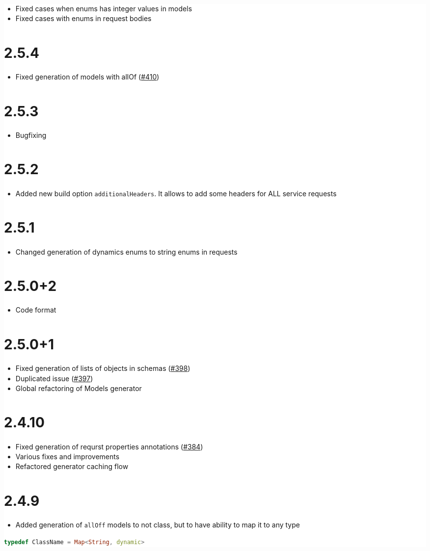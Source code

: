 * Fixed cases when enums has integer values in models
* Fixed cases with enums in request bodies

# 2.5.4

* Fixed generation of models with allOf ([#410](https://github.com/epam-cross-platform-lab/swagger-dart-code-generator/issues/410))

# 2.5.3

* Bugfixing

# 2.5.2

* Added new build option `additionalHeaders`. It allows to add some headers for ALL service requests

# 2.5.1

* Changed generation of dynamics enums to string enums in requests

# 2.5.0+2

* Code format

# 2.5.0+1

* Fixed generation of lists of objects in schemas ([#398](https://github.com/epam-cross-platform-lab/swagger-dart-code-generator/issues/398))
* Duplicated issue ([#397](https://github.com/epam-cross-platform-lab/swagger-dart-code-generator/issues/397))
* Global refactoring of Models generator

# 2.4.10

* Fixed generation of requrst properties annotations ([#384](https://github.com/epam-cross-platform-lab/swagger-dart-code-generator/issues/384))
* Various fixes and improvements
* Refactored generator caching flow

# 2.4.9

* Added generation of `allOff` models to not class, but to have ability to map it to any type

```dart
typedef ClassName = Map<String, dynamic>
```
